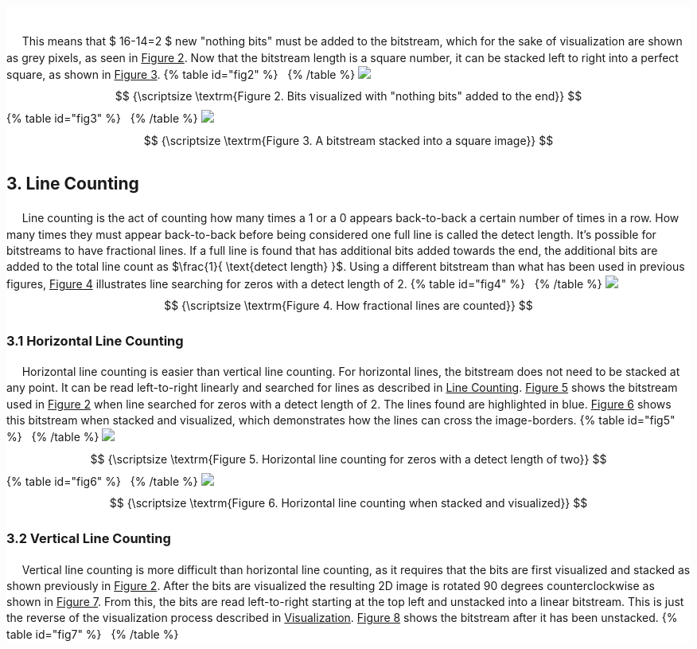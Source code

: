 &nbsp;

&nbsp;&nbsp;&nbsp;&nbsp;&nbsp;This means that $ 16-14=2 $ new "nothing bits" must be added to the bitstream, which for the sake of visualization are shown as grey pixels, as seen in [Figure 2](#fig2). Now that the bitstream length is a square number, it can be stacked left to right into a perfect square, as shown in [Figure 3](#fig3).
{% table id="fig2" %}
&nbsp;
{% /table %}
![](/images/fls_test/fig2.png)
$$ {\scriptsize \textrm{Figure 2. Bits visualized with "nothing bits" added to the end}} $$
{% table id="fig3" %}
&nbsp;
{% /table %}
![](/images/fls_test/fig3.png)
$$ {\scriptsize \textrm{Figure 3. A bitstream stacked into a square image}} $$
## 3. Line Counting
&nbsp;&nbsp;&nbsp;&nbsp;&nbsp;Line counting is the act of counting how many times a $1$ or a $0$ appears back-to-back a certain number of times in a row. How many times they must appear back-to-back before being considered one full line is called the $\text{detect length}$. It’s possible for bitstreams to have fractional lines. If a full line is found that has additional bits added towards the end, the additional bits are added to the total line count as $\frac{1}{ \text{detect length} }$. Using a different bitstream than what has been used in previous figures, [Figure 4](#fig4) illustrates line searching for zeros with a $\text{detect length}$ of $2$.
{% table id="fig4" %}
&nbsp;
{% /table %}
![](/images/fls_test/fig4.png)
$$ {\scriptsize \textrm{Figure 4. How fractional lines are counted}} $$
### 3.1 Horizontal Line Counting
&nbsp;&nbsp;&nbsp;&nbsp;&nbsp;Horizontal line counting is easier than vertical line counting. For horizontal lines, the bitstream does not need to be stacked at any point. It can be read left-to-right linearly and searched for lines as described in [Line Counting](#line-counting). [Figure 5](#fig5) shows the bitstream used in [Figure 2](#fig2) when line searched for zeros with a $\text{detect length}$ of $2$. The lines found are highlighted in blue. [Figure 6](#fig6) shows this bitstream when stacked and visualized, which demonstrates how the lines can cross the image-borders.
{% table id="fig5" %}
&nbsp;
{% /table %}
![](/images/fls_test/fig5.png)
$$ {\scriptsize \textrm{Figure 5. Horizontal line counting for zeros with a detect length of two}} $$
{% table id="fig6" %}
&nbsp;
{% /table %}
![](/images/fls_test/fig6.png)
$$ {\scriptsize \textrm{Figure 6. Horizontal line counting when stacked and visualized}} $$
### 3.2 Vertical Line Counting
&nbsp;&nbsp;&nbsp;&nbsp;&nbsp;Vertical line counting is more difficult than horizontal line counting, as it requires that the bits are first visualized and stacked as shown previously in [Figure 2](#fig2). After the bits are visualized the resulting 2D image is rotated $90$ degrees counterclockwise as shown in [Figure 7](#fig7). From this, the bits are read left-to-right starting at the top left and unstacked into a linear bitstream. This is just the reverse of the visualization process described in [Visualization](#visualization). [Figure 8](#fig8) shows the bitstream after it has been unstacked.
{% table id="fig7" %}
&nbsp;
{% /table %}